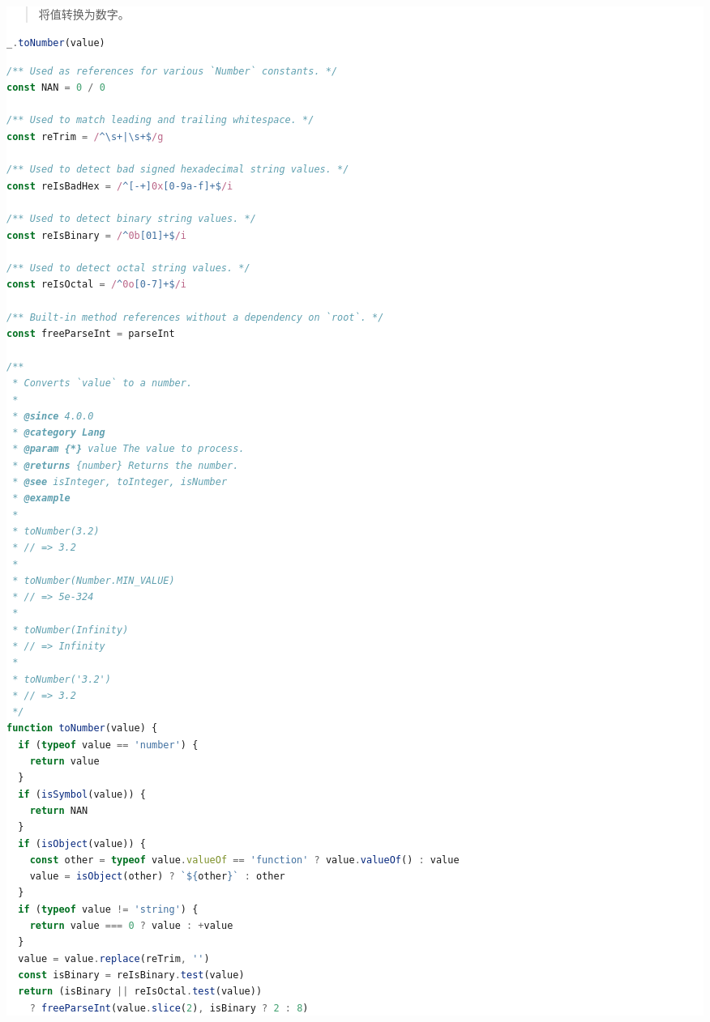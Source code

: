 > 将值转换为数字。

```js
_.toNumber(value)
```

```js
/** Used as references for various `Number` constants. */
const NAN = 0 / 0

/** Used to match leading and trailing whitespace. */
const reTrim = /^\s+|\s+$/g

/** Used to detect bad signed hexadecimal string values. */
const reIsBadHex = /^[-+]0x[0-9a-f]+$/i

/** Used to detect binary string values. */
const reIsBinary = /^0b[01]+$/i

/** Used to detect octal string values. */
const reIsOctal = /^0o[0-7]+$/i

/** Built-in method references without a dependency on `root`. */
const freeParseInt = parseInt

/**
 * Converts `value` to a number.
 *
 * @since 4.0.0
 * @category Lang
 * @param {*} value The value to process.
 * @returns {number} Returns the number.
 * @see isInteger, toInteger, isNumber
 * @example
 *
 * toNumber(3.2)
 * // => 3.2
 *
 * toNumber(Number.MIN_VALUE)
 * // => 5e-324
 *
 * toNumber(Infinity)
 * // => Infinity
 *
 * toNumber('3.2')
 * // => 3.2
 */
function toNumber(value) {
  if (typeof value == 'number') {
    return value
  }
  if (isSymbol(value)) {
    return NAN
  }
  if (isObject(value)) {
    const other = typeof value.valueOf == 'function' ? value.valueOf() : value
    value = isObject(other) ? `${other}` : other
  }
  if (typeof value != 'string') {
    return value === 0 ? value : +value
  }
  value = value.replace(reTrim, '')
  const isBinary = reIsBinary.test(value)
  return (isBinary || reIsOctal.test(value))
    ? freeParseInt(value.slice(2), isBinary ? 2 : 8)
```